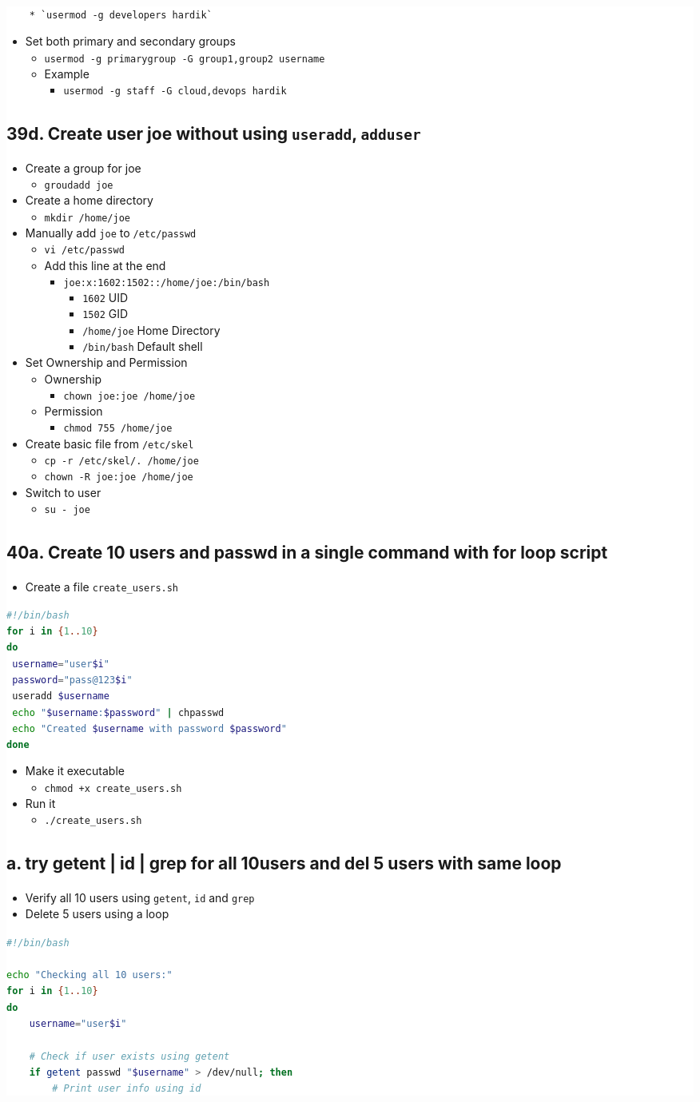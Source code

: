 		* `usermod -g developers hardik`
* Set both primary and secondary groups
	* `usermod -g primarygroup -G group1,group2 username`
	* Example
		* `usermod -g staff -G cloud,devops hardik`
## 39d. Create user joe without using `useradd`, `adduser` 
* Create a group for joe
	* `groudadd joe`
* Create a home directory
	* `mkdir /home/joe`
* Manually add `joe` to `/etc/passwd`
	* `vi /etc/passwd`
	* Add this line at the end
		* `joe:x:1602:1502::/home/joe:/bin/bash`
			* `1602` UID
			* `1502` GID
			* `/home/joe` Home Directory
			* `/bin/bash` Default shell
* Set Ownership and Permission
	* Ownership
		* `chown joe:joe /home/joe`
	* Permission
		* `chmod 755 /home/joe`
* Create basic file from `/etc/skel`
	* `cp -r /etc/skel/. /home/joe`
	* `chown -R joe:joe /home/joe`
* Switch to user
	* `su - joe`
## 40a. Create 10 users and passwd in a single command with for loop script
* Create a file `create_users.sh`
```bash
#!/bin/bash
for i in {1..10}
do
 username="user$i"
 password="pass@123$i"
 useradd $username
 echo "$username:$password" | chpasswd
 echo "Created $username with password $password"
done
```
* Make it executable
	* `chmod +x create_users.sh`
* Run it
	* `./create_users.sh`
## a. try getent | id | grep for all 10users and del 5 users with same loop
* Verify all 10 users using `getent`, `id` and `grep`
* Delete 5 users using a loop
```bash
#!/bin/bash

echo "Checking all 10 users:"
for i in {1..10}
do
    username="user$i"
    
    # Check if user exists using getent
    if getent passwd "$username" > /dev/null; then
        # Print user info using id
```